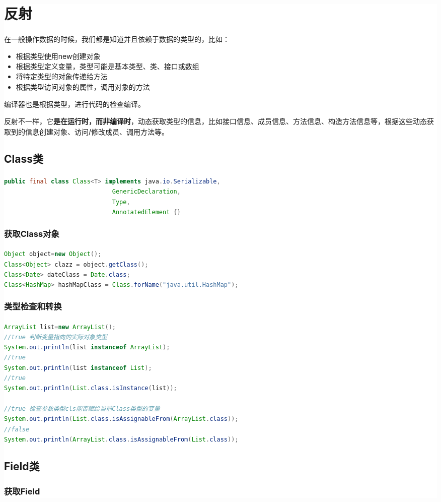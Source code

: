 # 反射

在一般操作数据的时候，我们都是知道并且依赖于数据的类型的，比如：

- 根据类型使用new创建对象
- 根据类型定义变量，类型可能是基本类型、类、接口或数组
- 将特定类型的对象传递给方法
- 根据类型访问对象的属性，调用对象的方法

编译器也是根据类型，进行代码的检查编译。

反射不一样，它**是在运行时，而非编译时**，动态获取类型的信息，比如接口信息、成员信息、方法信息、构造方法信息等，根据这些动态获取到的信息创建对象、访问/修改成员、调用方法等。

## Class类

```java
public final class Class<T> implements java.io.Serializable,
                              GenericDeclaration,
                              Type,
                              AnnotatedElement {}
```

### 获取Class对象

```java
Object object=new Object();
Class<Object> clazz = object.getClass();
Class<Date> dateClass = Date.class;
Class<HashMap> hashMapClass = Class.forName("java.util.HashMap");
```

### 类型检查和转换

```java
ArrayList list=new ArrayList();
//true 判断变量指向的实际对象类型
System.out.println(list instanceof ArrayList);
//true
System.out.println(list instanceof List);
//true
System.out.println(List.class.isInstance(list));

//true 检查参数类型cls能否赋给当前Class类型的变量
System.out.println(List.class.isAssignableFrom(ArrayList.class));
//false
System.out.println(ArrayList.class.isAssignableFrom(List.class));
```



## Field类

### 获取Field
